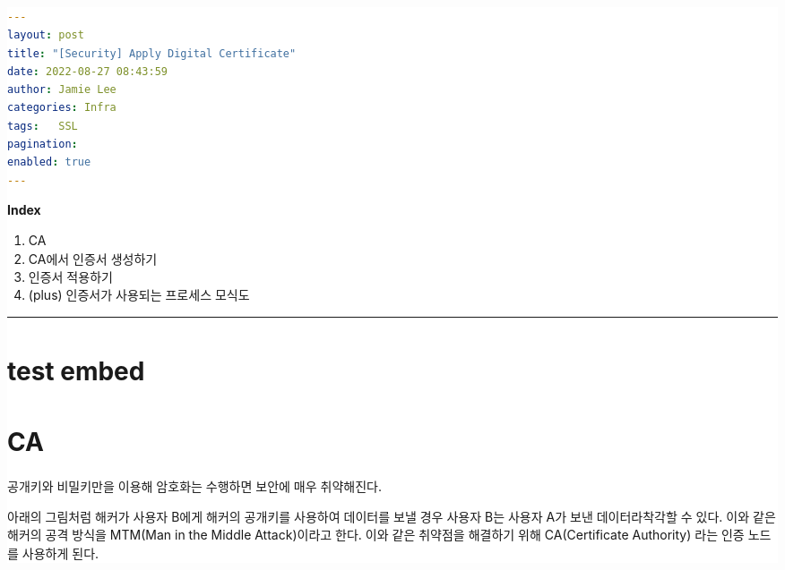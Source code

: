 ```yaml
---
layout: post
title: "[Security] Apply Digital Certificate"
date: 2022-08-27 08:43:59
author: Jamie Lee
categories: Infra
tags:	SSL
pagination:
enabled: true
---
```



**Index**

1.  CA
2.  CA에서 인증서 생성하기
3.  인증서 적용하기
4.  (plus) 인증서가 사용되는 프로세스 모식도


* * *

# test embed

<script src="https://gist.github.com/leeleelee3264/c5be1e7338abb6b4cef17685a52806b5.js"></script>



CA
==

공개키와 비밀키만을 이용해 암호화는 수행하면 보안에 매우 취약해진다.

아래의 그림처럼 해커가 사용자 B에게 해커의 공개키를 사용하여 데이터를 보낼 경우 사용자 B는 사용자 A가 보낸 데이터라착각할 수 있다. 이와 같은 해커의 공격 방식을 MTM(Man in the Middle Attack)이라고 한다. 이와 같은 취약점을 해결하기 위해 CA(Certificate Authority) 라는 인증 노드를 사용하게 된다.
<br>
